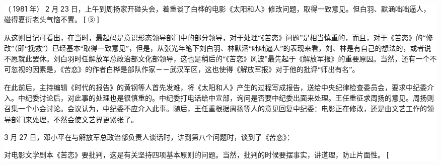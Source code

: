  <p class="MsoNormal">
  <span lang="ZH-CN" style='font-family:宋体;mso-ascii-font-family:
"Times New Roman"'>
   （
  </span>
  1981
  <span lang="ZH-CN" style='font-family:宋体;
mso-ascii-font-family:"Times New Roman"'>
   年）
  </span>
  2
  <span lang="ZH-CN" style='font-family:宋体;mso-ascii-font-family:"Times New Roman"'>
   月
  </span>
  23
  <span lang="ZH-CN" style='font-family:宋体;mso-ascii-font-family:"Times New Roman"'>
   日，上午到周扬家开碰头会，着重谈了白桦的电影《太阳和人》修改问题，取得一致意见。但白羽、默涵咄咄逼人，碰得夏衍老头气恼不置。
  </span>
  [
  <span lang="ZH-CN" style='font-family:宋体;mso-ascii-font-family:"Times New Roman"'>
   ③
  </span>
  ]
  <o:p>
  </o:p>
 </p>
 <p class="MsoNormal">
  <span lang="ZH-CN" style='font-family:宋体;mso-ascii-font-family:
"Times New Roman"'>
   从这则日记可看出，在当时，最起码是意识形态领导部门中的部分领导，对于处理“《苦恋》问题”是相当慎重的，而且，对于《苦恋》的“修改”（即“挽救”）已经基本“取得一致意见”，但是，从张光年笔下刘白羽、林默涵“咄咄逼人”的表现来看，刘、林是有自己的想法的，或者说不愿就此罢休。刘白羽时任解放军总政治部文化部领导，这也是稍后的“《苦恋》风波”最先起于《解放军报》的重要原因。当然，还有一个不可忽视的因素是，《苦恋》的作者白桦是部队作家－－武汉军区，这也使得《解放军报》对于他的批评“师出有名”。
  </span>
 </p>
 <p class="MsoNormal">
  <span lang="ZH-CN" style='font-family:宋体;mso-ascii-font-family:
"Times New Roman"'>
   在此前后，主持编辑《时代的报告》的黄钢等人首先发难，将《太阳和人》产生的过程写成报告，送给中央纪律检查委员会，要求中纪委介入。中纪委讨论后，对此事的处理也是很慎重的。中纪委打电话给中宣部，询问是否要中纪委出面来处理。王任重征求周扬的意见。周扬则召集一个小会讨论。会议认为，中纪委不应介入此事。随后，王任重根据周扬等人的意见回复中纪委：电影正在修改，还是由文艺工作的领导部门来处理，不然会使文艺界更紧张了。
  </span>
  <o:p>
  </o:p>
 </p>
 <p class="MsoNormal">
  3
  <span lang="ZH-CN" style='font-family:宋体;mso-ascii-font-family:
"Times New Roman"'>
   月
  </span>
  27
  <span lang="ZH-CN" style='font-family:宋体;mso-ascii-font-family:
"Times New Roman"'>
   日，邓小平在与解放军总政治部负责人谈话时，讲到第八个问题时，谈到了《苦恋》：
  </span>
  <o:p>
  </o:p>
 </p>
 <p class="MsoNormal">
  <span lang="ZH-CN" style='font-family:宋体;mso-ascii-font-family:
"Times New Roman"'>
   对电影文学剧本《苦恋》要批判，这是有关坚持四项基本原则的问题。当然，批判的时候要摆事实，讲道理，防止片面性。
  </span>
  [